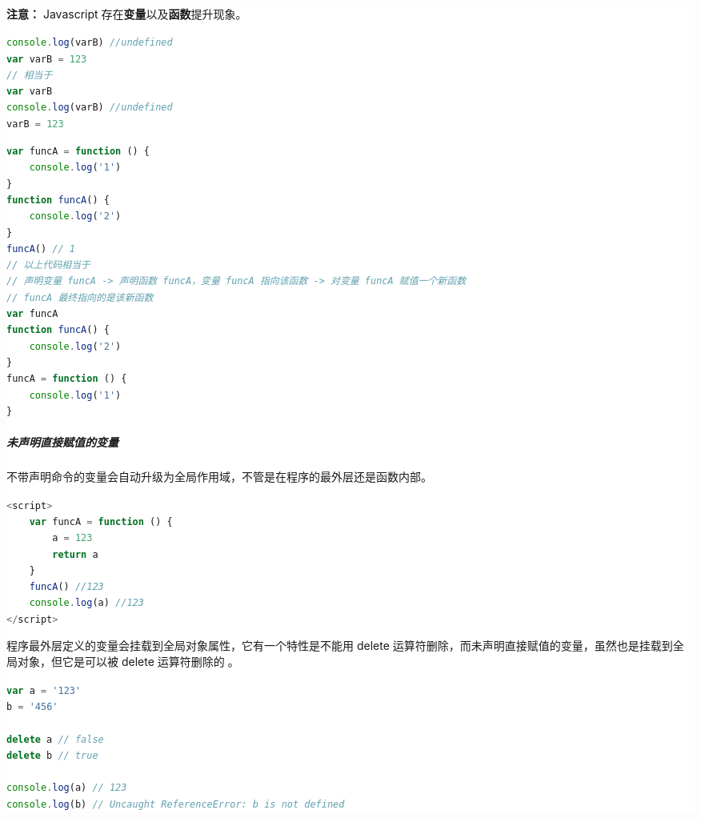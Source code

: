 **注意：** Javascript 存在**变量**以及**函数**提升现象。

```js
console.log(varB) //undefined
var varB = 123
// 相当于
var varB
console.log(varB) //undefined
varB = 123
```

```js
var funcA = function () { 
    console.log('1')
}
function funcA() { 
    console.log('2')
}
funcA() // 1
// 以上代码相当于
// 声明变量 funcA -> 声明函数 funcA，变量 funcA 指向该函数 -> 对变量 funcA 赋值一个新函数
// funcA 最终指向的是该新函数
var funcA
function funcA() { 
    console.log('2')
}
funcA = function () { 
    console.log('1')
}
```

##### 未声明直接赋值的变量

不带声明命令的变量会自动升级为全局作用域，不管是在程序的最外层还是函数内部。

```js
<script>
    var funcA = function () {
        a = 123
        return a
    }
    funcA() //123
    console.log(a) //123
</script>
```

程序最外层定义的变量会挂载到全局对象属性，它有一个特性是不能用 delete 运算符删除，而未声明直接赋值的变量，虽然也是挂载到全局对象，但它是可以被 delete 运算符删除的 。

```javascript
var a = '123'
b = '456'

delete a // false
delete b // true

console.log(a) // 123
console.log(b) // Uncaught ReferenceError: b is not defined
```

